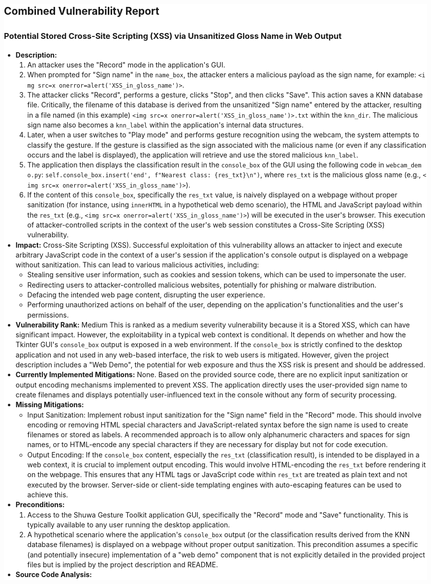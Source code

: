 ## Combined Vulnerability Report

### Potential Stored Cross-Site Scripting (XSS) via Unsanitized Gloss Name in Web Output

- **Description:**
  1. An attacker uses the "Record" mode in the application's GUI.
  2. When prompted for "Sign name" in the `name_box`, the attacker enters a malicious payload as the sign name, for example: `<img src=x onerror=alert('XSS_in_gloss_name')>`.
  3. The attacker clicks "Record", performs a gesture, clicks "Stop", and then clicks "Save". This action saves a KNN database file. Critically, the filename of this database is derived from the unsanitized "Sign name" entered by the attacker, resulting in a file named (in this example) `<img src=x onerror=alert('XSS_in_gloss_name')>.txt` within the `knn_dir`. The malicious sign name also becomes a `knn_label` within the application's internal data structures.
  4. Later, when a user switches to "Play mode" and performs gesture recognition using the webcam, the system attempts to classify the gesture. If the gesture is classified as the sign associated with the malicious name (or even if any classification occurs and the label is displayed), the application will retrieve and use the stored malicious `knn_label`.
  5. The application then displays the classification result in the `console_box` of the GUI using the following code in `webcam_demo.py`: `self.console_box.insert('end', f"Nearest class: {res_txt}\n")`, where `res_txt` is the malicious gloss name (e.g., `<img src=x onerror=alert('XSS_in_gloss_name')>`).
  6. If the content of this `console_box`, specifically the `res_txt` value, is naively displayed on a webpage without proper sanitization (for instance, using `innerHTML` in a hypothetical web demo scenario), the HTML and JavaScript payload within the `res_txt` (e.g., `<img src=x onerror=alert('XSS_in_gloss_name')>`) will be executed in the user's browser. This execution of attacker-controlled scripts in the context of the user's web session constitutes a Cross-Site Scripting (XSS) vulnerability.
- **Impact:**
  Cross-Site Scripting (XSS). Successful exploitation of this vulnerability allows an attacker to inject and execute arbitrary JavaScript code in the context of a user's session if the application's console output is displayed on a webpage without sanitization. This can lead to various malicious activities, including:
    - Stealing sensitive user information, such as cookies and session tokens, which can be used to impersonate the user.
    - Redirecting users to attacker-controlled malicious websites, potentially for phishing or malware distribution.
    - Defacing the intended web page content, disrupting the user experience.
    - Performing unauthorized actions on behalf of the user, depending on the application's functionalities and the user's permissions.
- **Vulnerability Rank:** Medium
  This is ranked as a medium severity vulnerability because it is a Stored XSS, which can have significant impact. However, the exploitability in a typical web context is conditional. It depends on whether and how the Tkinter GUI's `console_box` output is exposed in a web environment. If the `console_box` is strictly confined to the desktop application and not used in any web-based interface, the risk to web users is mitigated. However, given the project description includes a "Web Demo", the potential for web exposure and thus the XSS risk is present and should be addressed.
- **Currently Implemented Mitigations:**
  None. Based on the provided source code, there are no explicit input sanitization or output encoding mechanisms implemented to prevent XSS. The application directly uses the user-provided sign name to create filenames and displays potentially user-influenced text in the console without any form of security processing.
- **Missing Mitigations:**
  - Input Sanitization: Implement robust input sanitization for the "Sign name" field in the "Record" mode. This should involve encoding or removing HTML special characters and JavaScript-related syntax before the sign name is used to create filenames or stored as labels.  A recommended approach is to allow only alphanumeric characters and spaces for sign names, or to HTML-encode any special characters if they are necessary for display but not for code execution.
  - Output Encoding: If the `console_box` content, especially the `res_txt` (classification result), is intended to be displayed in a web context, it is crucial to implement output encoding. This would involve HTML-encoding the `res_txt` before rendering it on the webpage. This ensures that any HTML tags or JavaScript code within `res_txt` are treated as plain text and not executed by the browser. Server-side or client-side templating engines with auto-escaping features can be used to achieve this.
- **Preconditions:**
  1. Access to the Shuwa Gesture Toolkit application GUI, specifically the "Record" mode and "Save" functionality. This is typically available to any user running the desktop application.
  2. A hypothetical scenario where the application's `console_box` output (or the classification results derived from the KNN database filenames) is displayed on a webpage without proper output sanitization. This precondition assumes a specific (and potentially insecure) implementation of a "web demo" component that is not explicitly detailed in the provided project files but is implied by the project description and README.
- **Source Code Analysis:**